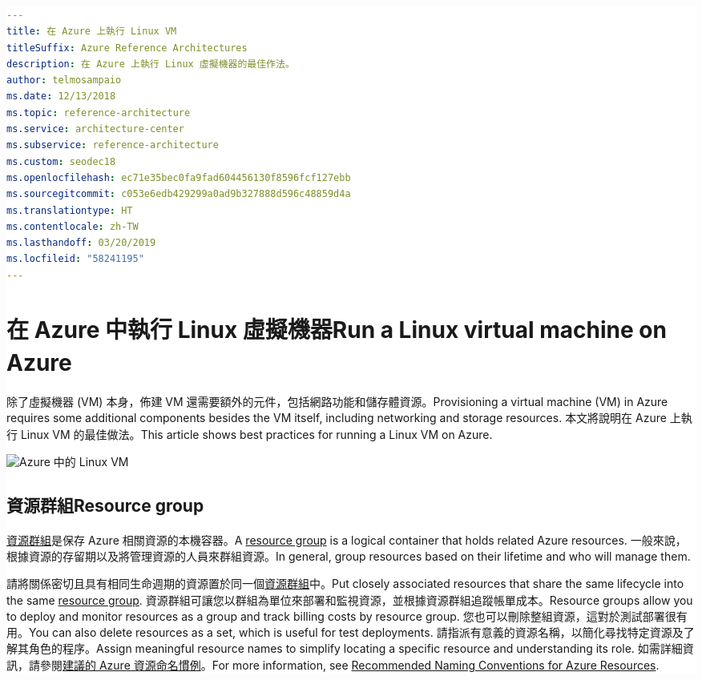 ```yaml
---
title: 在 Azure 上執行 Linux VM
titleSuffix: Azure Reference Architectures
description: 在 Azure 上執行 Linux 虛擬機器的最佳作法。
author: telmosampaio
ms.date: 12/13/2018
ms.topic: reference-architecture
ms.service: architecture-center
ms.subservice: reference-architecture
ms.custom: seodec18
ms.openlocfilehash: ec71e35bec0fa9fad604456130f8596fcf127ebb
ms.sourcegitcommit: c053e6edb429299a0ad9b327888d596c48859d4a
ms.translationtype: HT
ms.contentlocale: zh-TW
ms.lasthandoff: 03/20/2019
ms.locfileid: "58241195"
---
```

# <a name="run-a-linux-virtual-machine-on-azure"></a><span data-ttu-id="e34c2-103">在 Azure 中執行 Linux 虛擬機器</span><span class="sxs-lookup"><span data-stu-id="e34c2-103">Run a Linux virtual machine on Azure</span></span>

<span data-ttu-id="e34c2-104">除了虛擬機器 (VM) 本身，佈建 VM 還需要額外的元件，包括網路功能和儲存體資源。</span><span class="sxs-lookup"><span data-stu-id="e34c2-104">Provisioning a virtual machine (VM) in Azure requires some additional components besides the VM itself, including networking and storage resources.</span></span> <span data-ttu-id="e34c2-105">本文將說明在 Azure 上執行 Linux VM 的最佳做法。</span><span class="sxs-lookup"><span data-stu-id="e34c2-105">This article shows best practices for running a Linux VM on Azure.</span></span>

![Azure 中的 Linux VM](./images/single-vm-diagram.png)

## <a name="resource-group"></a><span data-ttu-id="e34c2-107">資源群組</span><span class="sxs-lookup"><span data-stu-id="e34c2-107">Resource group</span></span>

<span data-ttu-id="e34c2-108">[資源群組][resource-manager-overview]是保存 Azure 相關資源的本機容器。</span><span class="sxs-lookup"><span data-stu-id="e34c2-108">A [resource group][resource-manager-overview] is a logical container that holds related Azure resources.</span></span> <span data-ttu-id="e34c2-109">一般來說，根據資源的存留期以及將管理資源的人員來群組資源。</span><span class="sxs-lookup"><span data-stu-id="e34c2-109">In general, group resources based on their lifetime and who will manage them.</span></span>

<span data-ttu-id="e34c2-110">請將關係密切且具有相同生命週期的資源置於同一個[資源群組][resource-manager-overview]中。</span><span class="sxs-lookup"><span data-stu-id="e34c2-110">Put closely associated resources that share the same lifecycle into the same [resource group][resource-manager-overview].</span></span> <span data-ttu-id="e34c2-111">資源群組可讓您以群組為單位來部署和監視資源，並根據資源群組追蹤帳單成本。</span><span class="sxs-lookup"><span data-stu-id="e34c2-111">Resource groups allow you to deploy and monitor resources as a group and track billing costs by resource group.</span></span> <span data-ttu-id="e34c2-112">您也可以刪除整組資源，這對於測試部署很有用。</span><span class="sxs-lookup"><span data-stu-id="e34c2-112">You can also delete resources as a set, which is useful for test deployments.</span></span> <span data-ttu-id="e34c2-113">請指派有意義的資源名稱，以簡化尋找特定資源及了解其角色的程序。</span><span class="sxs-lookup"><span data-stu-id="e34c2-113">Assign meaningful resource names to simplify locating a specific resource and understanding its role.</span></span> <span data-ttu-id="e34c2-114">如需詳細資訊，請參閱[建議的 Azure 資源命名慣例][naming-conventions]。</span><span class="sxs-lookup"><span data-stu-id="e34c2-114">For more information, see [Recommended Naming Conventions for Azure Resources][naming-conventions].</span></span>


[audit-logs]: https://azure.microsoft.com/blog/analyze-azure-audit-logs-in-powerbi-more/
[azure-linux]: /azure/virtual-machines/virtual-machines-linux-azure-overview
[azure-storage]: /azure/storage/storage-introduction
[blob-storage]: /azure/storage/storage-introduction
[boot-diagnostics]: https://azure.microsoft.com/blog/boot-diagnostics-for-virtual-machines-v2/
[cname-record]: https://en.wikipedia.org/wiki/CNAME_record
[data-disk]: /azure/virtual-machines/virtual-machines-linux-about-disks-vhds
[disk-encryption]: /azure/security/azure-security-disk-encryption
[enable-monitoring]: /azure/monitoring-and-diagnostics/insights-how-to-use-diagnostics
[fqdn]: /azure/virtual-machines/virtual-machines-linux-portal-create-fqdn
[group-policy]: /windows-server/administration/windows-server-update-services/deploy/4-configure-group-policy-settings-for-automatic-updates
[iostat]: https://en.wikipedia.org/wiki/Iostat
[manage-vm-availability]: /azure/virtual-machines/virtual-machines-linux-manage-availability
[managed-disks]: /azure/storage/storage-managed-disks-overview
[naming-conventions]: ../../best-practices/naming-conventions.md
[nsg]: /azure/virtual-network/virtual-networks-nsg
[nsg-default-rules]: /azure/virtual-network/virtual-networks-nsg#default-rules
[planned-maintenance]: /azure/virtual-machines/virtual-machines-linux-planned-maintenance
[premium-storage]: /azure/virtual-machines/linux/premium-storage
[rbac]: /azure/active-directory/role-based-access-control-what-is
[rbac-roles]: /azure/active-directory/role-based-access-built-in-roles
[rbac-devtest]: /azure/active-directory/role-based-access-built-in-roles#devtest-labs-user
[rbac-network]: /azure/active-directory/role-based-access-built-in-roles#network-contributor
[reboot-logs]: https://azure.microsoft.com/blog/viewing-vm-reboot-logs/
[resource-lock]: /azure/resource-group-lock-resources
[resource-manager-overview]: /azure/azure-resource-manager/resource-group-overview
[security-center]: /azure/security-center/security-center-intro
[security-center-get-started]: /azure/security-center/security-center-get-started
[select-vm-image]: /azure/virtual-machines/virtual-machines-linux-cli-ps-findimage
[services-by-region]: https://azure.microsoft.com/regions/#services
[ssh-linux]: /azure/virtual-machines/virtual-machines-linux-mac-create-ssh-keys
[static-ip]: /azure/virtual-network/virtual-networks-reserved-public-ip
[virtual-machine-sizes]: /azure/virtual-machines/virtual-machines-linux-sizes
[visio-download]: https://archcenter.blob.core.windows.net/cdn/vm-reference-architectures.vsdx
[vm-size-tables]: /azure/virtual-machines/virtual-machines-linux-sizes
[vm-sla]: https://azure.microsoft.com/support/legal/sla/virtual-machines